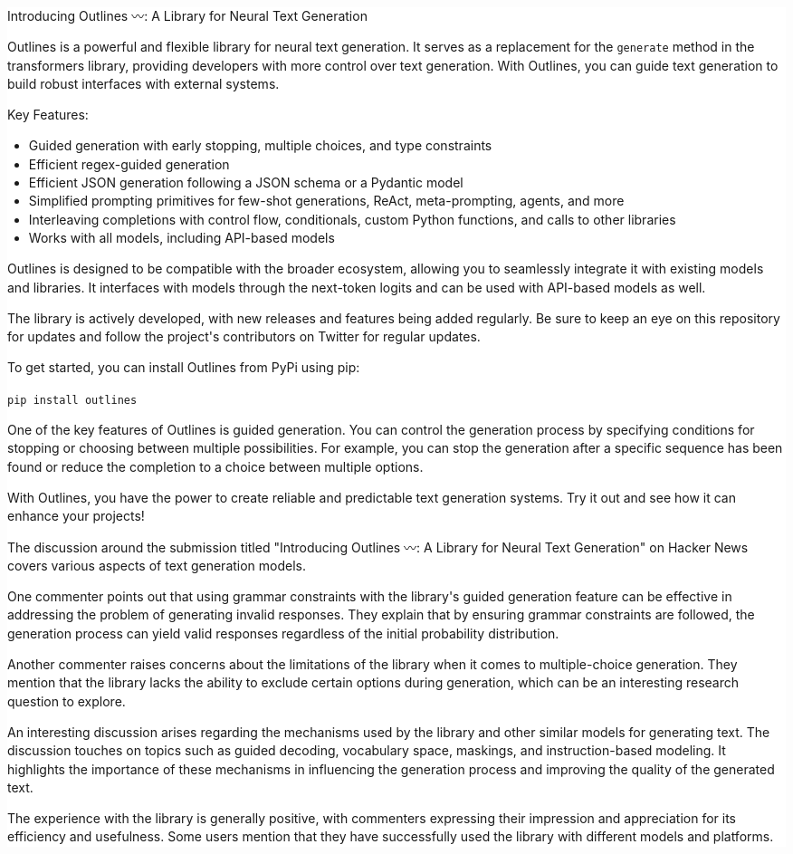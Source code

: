 Introducing Outlines 〰️: A Library for Neural Text Generation

Outlines is a powerful and flexible library for neural text generation. It serves as a replacement for the `generate` method in the transformers library, providing developers with more control over text generation. With Outlines, you can guide text generation to build robust interfaces with external systems.

Key Features:
- Guided generation with early stopping, multiple choices, and type constraints
- Efficient regex-guided generation
- Efficient JSON generation following a JSON schema or a Pydantic model
- Simplified prompting primitives for few-shot generations, ReAct, meta-prompting, agents, and more
- Interleaving completions with control flow, conditionals, custom Python functions, and calls to other libraries
- Works with all models, including API-based models

Outlines is designed to be compatible with the broader ecosystem, allowing you to seamlessly integrate it with existing models and libraries. It interfaces with models through the next-token logits and can be used with API-based models as well.

The library is actively developed, with new releases and features being added regularly. Be sure to keep an eye on this repository for updates and follow the project's contributors on Twitter for regular updates.

To get started, you can install Outlines from PyPi using pip:
```
pip install outlines
```

One of the key features of Outlines is guided generation. You can control the generation process by specifying conditions for stopping or choosing between multiple possibilities. For example, you can stop the generation after a specific sequence has been found or reduce the completion to a choice between multiple options.

With Outlines, you have the power to create reliable and predictable text generation systems. Try it out and see how it can enhance your projects!

The discussion around the submission titled "Introducing Outlines 〰️: A Library for Neural Text Generation" on Hacker News covers various aspects of text generation models.

One commenter points out that using grammar constraints with the library's guided generation feature can be effective in addressing the problem of generating invalid responses. They explain that by ensuring grammar constraints are followed, the generation process can yield valid responses regardless of the initial probability distribution.

Another commenter raises concerns about the limitations of the library when it comes to multiple-choice generation. They mention that the library lacks the ability to exclude certain options during generation, which can be an interesting research question to explore.

An interesting discussion arises regarding the mechanisms used by the library and other similar models for generating text. The discussion touches on topics such as guided decoding, vocabulary space, maskings, and instruction-based modeling. It highlights the importance of these mechanisms in influencing the generation process and improving the quality of the generated text.

The experience with the library is generally positive, with commenters expressing their impression and appreciation for its efficiency and usefulness. Some users mention that they have successfully used the library with different models and platforms.
